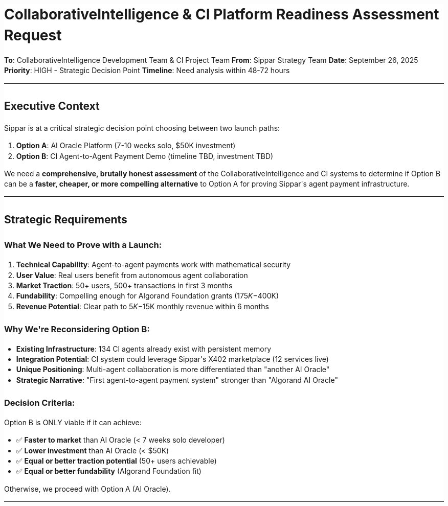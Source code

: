 # CollaborativeIntelligence & CI Platform Readiness Assessment Request

**To**: CollaborativeIntelligence Development Team & CI Project Team
**From**: Sippar Strategy Team
**Date**: September 26, 2025
**Priority**: HIGH - Strategic Decision Point
**Timeline**: Need analysis within 48-72 hours

---

## Executive Context

Sippar is at a critical strategic decision point choosing between two launch paths:

1. **Option A**: AI Oracle Platform (7-10 weeks solo, $50K investment)
2. **Option B**: CI Agent-to-Agent Payment Demo (timeline TBD, investment TBD)

We need a **comprehensive, brutally honest assessment** of the CollaborativeIntelligence and CI systems to determine if Option B can be a **faster, cheaper, or more compelling alternative** to Option A for proving Sippar's agent payment infrastructure.

---

## Strategic Requirements

### **What We Need to Prove with a Launch**:

1. **Technical Capability**: Agent-to-agent payments work with mathematical security
2. **User Value**: Real users benefit from autonomous agent collaboration
3. **Market Traction**: 50+ users, 500+ transactions in first 3 months
4. **Fundability**: Compelling enough for Algorand Foundation grants ($175K-$400K)
5. **Revenue Potential**: Clear path to $5K-$15K monthly revenue within 6 months

### **Why We're Reconsidering Option B**:

- **Existing Infrastructure**: 134 CI agents already exist with persistent memory
- **Integration Potential**: CI system could leverage Sippar's X402 marketplace (12 services live)
- **Unique Positioning**: Multi-agent collaboration is more differentiated than "another AI Oracle"
- **Strategic Narrative**: "First agent-to-agent payment system" stronger than "Algorand AI Oracle"

### **Decision Criteria**:

Option B is ONLY viable if it can achieve:
- ✅ **Faster to market** than AI Oracle (< 7 weeks solo developer)
- ✅ **Lower investment** than AI Oracle (< $50K)
- ✅ **Equal or better traction potential** (50+ users achievable)
- ✅ **Equal or better fundability** (Algorand Foundation fit)

Otherwise, we proceed with Option A (AI Oracle).

---
